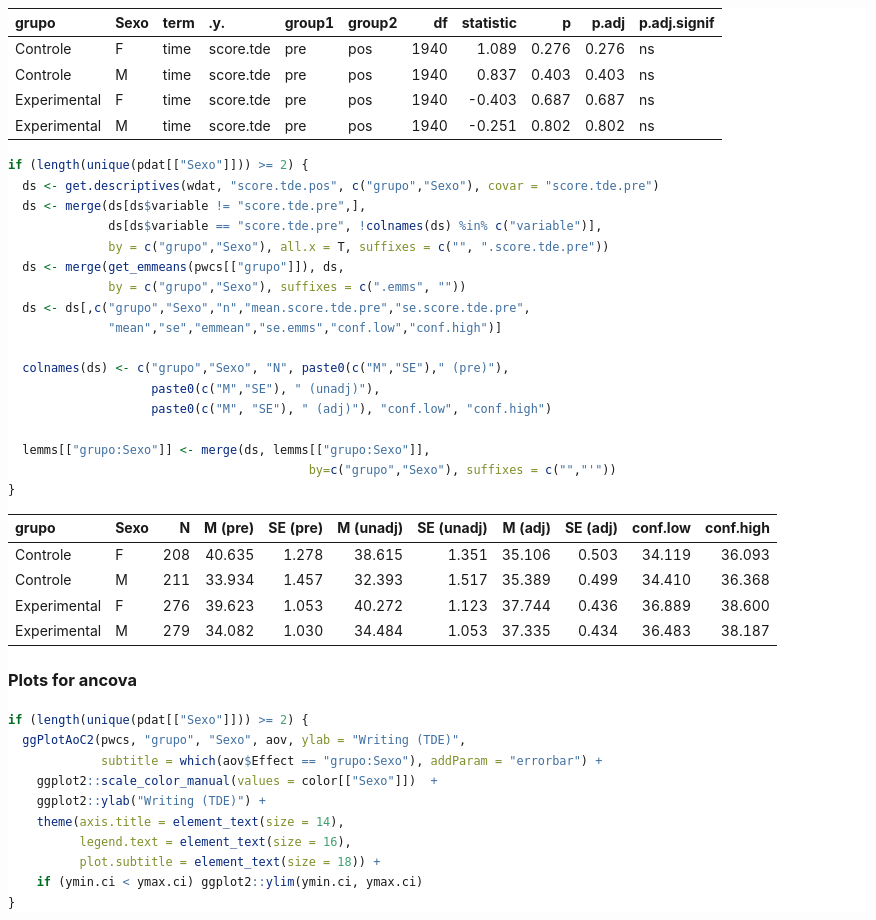 | grupo        | Sexo | term | .y.       | group1 | group2 |   df | statistic |     p | p.adj | p.adj.signif |
|:-------------|:-----|:-----|:----------|:-------|:-------|-----:|----------:|------:|------:|:-------------|
| Controle     | F    | time | score.tde | pre    | pos    | 1940 |     1.089 | 0.276 | 0.276 | ns           |
| Controle     | M    | time | score.tde | pre    | pos    | 1940 |     0.837 | 0.403 | 0.403 | ns           |
| Experimental | F    | time | score.tde | pre    | pos    | 1940 |    -0.403 | 0.687 | 0.687 | ns           |
| Experimental | M    | time | score.tde | pre    | pos    | 1940 |    -0.251 | 0.802 | 0.802 | ns           |

``` r
if (length(unique(pdat[["Sexo"]])) >= 2) {
  ds <- get.descriptives(wdat, "score.tde.pos", c("grupo","Sexo"), covar = "score.tde.pre")
  ds <- merge(ds[ds$variable != "score.tde.pre",],
              ds[ds$variable == "score.tde.pre", !colnames(ds) %in% c("variable")],
              by = c("grupo","Sexo"), all.x = T, suffixes = c("", ".score.tde.pre"))
  ds <- merge(get_emmeans(pwcs[["grupo"]]), ds,
              by = c("grupo","Sexo"), suffixes = c(".emms", ""))
  ds <- ds[,c("grupo","Sexo","n","mean.score.tde.pre","se.score.tde.pre",
              "mean","se","emmean","se.emms","conf.low","conf.high")]
  
  colnames(ds) <- c("grupo","Sexo", "N", paste0(c("M","SE")," (pre)"),
                    paste0(c("M","SE"), " (unadj)"),
                    paste0(c("M", "SE"), " (adj)"), "conf.low", "conf.high")
  
  lemms[["grupo:Sexo"]] <- merge(ds, lemms[["grupo:Sexo"]],
                                          by=c("grupo","Sexo"), suffixes = c("","'"))
}
```

| grupo        | Sexo |   N | M (pre) | SE (pre) | M (unadj) | SE (unadj) | M (adj) | SE (adj) | conf.low | conf.high |
|:-------------|:-----|----:|--------:|---------:|----------:|-----------:|--------:|---------:|---------:|----------:|
| Controle     | F    | 208 |  40.635 |    1.278 |    38.615 |      1.351 |  35.106 |    0.503 |   34.119 |    36.093 |
| Controle     | M    | 211 |  33.934 |    1.457 |    32.393 |      1.517 |  35.389 |    0.499 |   34.410 |    36.368 |
| Experimental | F    | 276 |  39.623 |    1.053 |    40.272 |      1.123 |  37.744 |    0.436 |   36.889 |    38.600 |
| Experimental | M    | 279 |  34.082 |    1.030 |    34.484 |      1.053 |  37.335 |    0.434 |   36.483 |    38.187 |

### Plots for ancova

``` r
if (length(unique(pdat[["Sexo"]])) >= 2) {
  ggPlotAoC2(pwcs, "grupo", "Sexo", aov, ylab = "Writing (TDE)",
             subtitle = which(aov$Effect == "grupo:Sexo"), addParam = "errorbar") +
    ggplot2::scale_color_manual(values = color[["Sexo"]])  +
    ggplot2::ylab("Writing (TDE)") +
    theme(axis.title = element_text(size = 14),
          legend.text = element_text(size = 16),
          plot.subtitle = element_text(size = 18)) +
    if (ymin.ci < ymax.ci) ggplot2::ylim(ymin.ci, ymax.ci)
}
```
